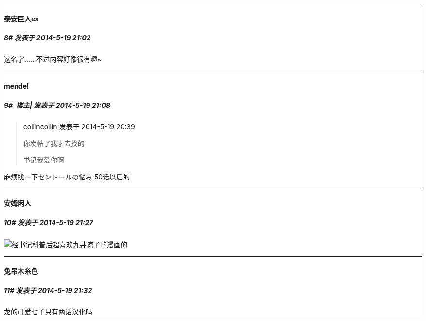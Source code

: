 

-----

####  泰安巨人ex  
##### 8#       发表于 2014-5-19 21:02




这名字......不过内容好像很有趣~







-----

####  mendel  
##### 9#         楼主| 发表于 2014-5-19 21:08



<blockquote><a href="httphttps://bbs.saraba1st.com/2b/forum.php?mod=redirect&amp;goto=findpost&amp;pid=25433735&amp;ptid=1025007" target="_blank">collincollin 发表于 2014-5-19 20:39</a>

你发帖了我才去找的

书记我爱你啊</blockquote>
麻烦找一下セントールの悩み 50话以后的







-----

####  安姆闲人  
##### 10#       发表于 2014-5-19 21:27



<img src="https://static.saraba1st.com/image/smiley/face/07.gif" referrerpolicy="no-referrer">经书记科普后超喜欢九井谅子的漫画的







-----

####  兔吊木糸色  
##### 11#       发表于 2014-5-19 21:32




龙的可爱七子只有两话汉化吗




